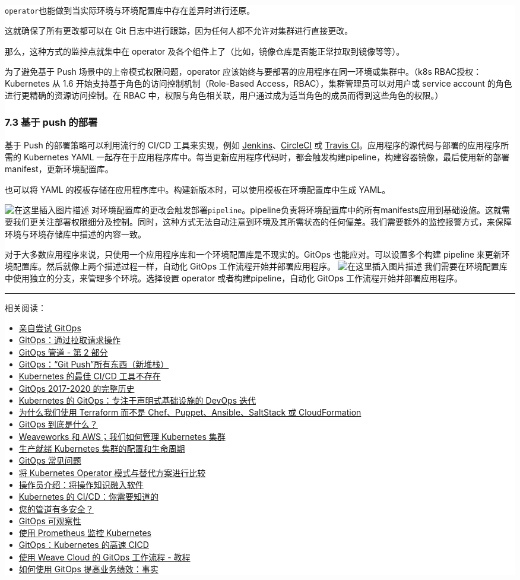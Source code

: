 `operator`也能做到当实际环境与环境配置库中存在差异时进行还原。

这就确保了所有更改都可以在 Git 日志中进行跟踪，因为任何人都不允许对集群进行直接更改。

那么，这种方式的监控点就集中在 operator 及各个组件上了（比如，镜像仓库是否能正常拉取到镜像等等）。

为了避免基于 Push 场景中的上帝模式权限问题，operator 应该始终与要部署的应用程序在同一环境或集群中。（k8s RBAC授权：Kubernetes 从 1.6 开始支持基于角色的访问控制机制（Role-Based Access，RBAC），集群管理员可以对用户或 service account 的角色进行更精确的资源访问控制。在 RBAC 中，权限与角色相关联，用户通过成为适当角色的成员而得到这些角色的权限。）




### 7.3 基于 push 的部署
基于 Push 的部署策略可以利用流行的 CI/CD 工具来实现，例如 [Jenkins](https://www.jenkins.io/)、[CircleCI](https://circleci.com/) 或 [Travis CI](https://www.lambdatest.com/automate-selenium-tests-with-travisci?utm_source=google&utm_medium=cpc&utm_campaign=%5BHOP%5D%20Test%20Automation%20APAC&utm_term=&utm_id=12741819968&gclid=CjwKCAiAiKuOBhBQEiwAId_sK3RqSKJRWIj7xBaHMcN4lR24_fTIsAdwY-xkQ-RFWzw4-zDOag0M4xoCnVMQAvD_BwE)。应用程序的源代码与部署的应用程序所需的 Kubernetes YAML 一起存在于应用程序库中。每当更新应用程序代码时，都会触发构建pipeline，构建容器镜像，最后使用新的部署manifest，更新环境配置库。

也可以将 YAML 的模板存储在应用程序库中。构建新版本时，可以使用模板在环境配置库中生成 YAML。

![在这里插入图片描述](https://i-blog.csdnimg.cn/blog_migrate/995fa96fed2d3cd1624290bd0a6740f2.png)
对环境配置库的更改会触发部署`pipeline`。pipeline负责将环境配置库中的所有manifests应用到基础设施。这就需要我们更关注部署权限细分及控制。同时，这种方式无法自动注意到环境及其所需状态的任何偏差。我们需要额外的监控报警方式，来保障环境与环境存储库中描述的内容一致。

对于大多数应用程序来说，只使用一个应用程序库和一个环境配置库是不现实的。GitOps 也能应对。可以设置多个构建 pipeline 来更新环境配置库。然后就像上两个描述过程一样，自动化 GitOps 工作流程开始并部署应用程序。
![在这里插入图片描述](https://i-blog.csdnimg.cn/blog_migrate/6b9cc6f26543bb1c2fbb1fb940e515de.png)
我们需要在环境配置库中使用独立的分支，来管理多个环境。选择设置 operator 或者构建pipeline，自动化 GitOps 工作流程开始并部署应用程序。

---
相关阅读：

 - [亲自尝试 GitOps](https://www.weave.works/product/gitops-core/)
 - [GitOps：通过拉取请求操作](https://www.weave.works/blog/gitops-operations-by-pull-request)
 - [GitOps 管道 - 第 2 部分](https://www.weave.works/blog/the-gitops-pipeline)
 - [GitOps：“Git Push”所有东西（新堆栈）](https://thenewstack.io/gitops-git-push-all-the-things/)
 - [Kubernetes 的最佳 CI/CD 工具不存在](https://thenewstack.io/the-best-ci-cd-tool-for-kubernetes-doesnt-exist/)
 - [GitOps 2017-2020 的完整历史](https://assets.contentstack.io/v3/assets/blt300387d93dabf50e/blt326ac6188d55a84a/60643ace4f68540feec1038c/History_of_GitOps_Timeline.pdf)
 - [Kubernetes 的 GitOps：专注于声明式基础设施的 DevOps 迭代](https://thenewstack.io/gitops-kubernetes-devops-iteration-focused-declarative-infrastructure/)
 - [为什么我们使用 Terraform 而不是 Chef、Puppet、Ansible、SaltStack 或 CloudFormation](https://blog.gruntwork.io/why-we-use-terraform-and-not-chef-puppet-ansible-saltstack-or-cloudformation-7989dad2865c?gi=9f77c3185034)
 - [GitOps 到底是什么？](https://www.weave.works/blog/what-is-gitops-really)
 - [Weaveworks 和 AWS；我们如何管理 Kubernetes 集群](https://www.weave.works/technologies/kubernetes-on-aws/)
 - [生产就绪 Kubernetes 集群的配置和生命周期](https://www.weave.works/blog/provisioning-lifecycle-production-ready-kubernetes-cluster/)
 - [GitOps 常见问题](https://www.weave.works/technologies/gitops-frequently-asked-questions/)
 - [将 Kubernetes Operator 模式与替代方案进行比较](https://cloudark.medium.com/why-to-write-kubernetes-operators-9b1e32a24814)
 - [操作员介绍：将操作知识融入软件](https://cloud.redhat.com/blog)
 - [Kubernetes 的 CI/CD：你需要知道的](https://www.weave.works/technologies/ci-cd-for-kubernetes/)
 - [您的管道有多安全？](https://www.weave.works/blog/how-secure-is-your-cicd-pipeline)
 - [GitOps 可观察性](https://www.weave.works/blog/gitops-part-3-observability)
 - [使用 Prometheus 监控 Kubernetes](https://www.weave.works/technologies/monitoring-kubernetes-with-prometheus/#deploy-new-features)
 - [GitOps：Kubernetes 的高速 CICD](https://www.weave.works/blog/gitops-high-velocity-cicd-for-kubernetes)
 - [使用 Wea​​ve Cloud 的 GitOps 工作流程 - 教程](https://www.weave.works/blog/gitops-workflows-for-istio-canary-deployments)
 - [如何使用 GitOps 提高业务绩效：事实](https://go.weave.works/DORA_GitOps_WP.html?LeadSource=Web%20Content&CampaignID=7014M000001z7lD&LSD=Website)